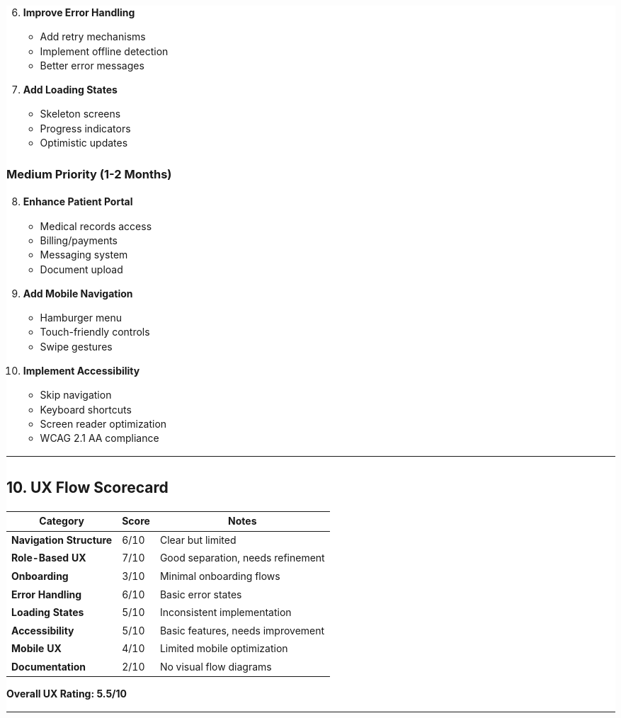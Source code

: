 6. **Improve Error Handling**
   - Add retry mechanisms
   - Implement offline detection
   - Better error messages

7. **Add Loading States**
   - Skeleton screens
   - Progress indicators
   - Optimistic updates

### Medium Priority (1-2 Months)

8. **Enhance Patient Portal**
   - Medical records access
   - Billing/payments
   - Messaging system
   - Document upload

9. **Add Mobile Navigation**
   - Hamburger menu
   - Touch-friendly controls
   - Swipe gestures

10. **Implement Accessibility**
    - Skip navigation
    - Keyboard shortcuts
    - Screen reader optimization
    - WCAG 2.1 AA compliance

---

## 10. UX Flow Scorecard

| Category | Score | Notes |
|----------|-------|-------|
| **Navigation Structure** | 6/10 | Clear but limited |
| **Role-Based UX** | 7/10 | Good separation, needs refinement |
| **Onboarding** | 3/10 | Minimal onboarding flows |
| **Error Handling** | 6/10 | Basic error states |
| **Loading States** | 5/10 | Inconsistent implementation |
| **Accessibility** | 5/10 | Basic features, needs improvement |
| **Mobile UX** | 4/10 | Limited mobile optimization |
| **Documentation** | 2/10 | No visual flow diagrams |

**Overall UX Rating: 5.5/10**

---
